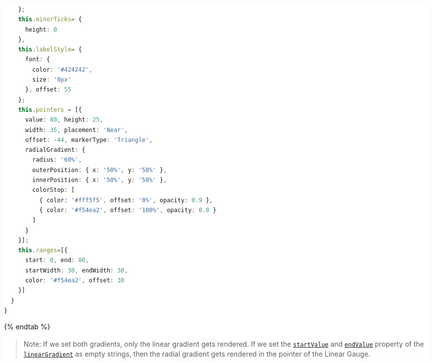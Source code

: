 ```typescript
    };
    this.minorTicks= {
      height: 0
    },
    this.labelStyle= {
      font: {
        color: '#424242',
        size: '0px'
      }, offset: 55
    };
    this.pointers = [{
      value: 80, height: 25,
      width: 35, placement: 'Near',
      offset: -44, markerType: 'Triangle',
      radialGradient: {
        radius: '60%',
        outerPosition: { x: '50%', y: '50%' },
        innerPosition: { x: '50%', y: '50%' },
        colorStop: [
          { color: '#fff5f5', offset: '0%', opacity: 0.9 },
          { color: '#f54ea2', offset: '100%', opacity: 0.8 }
        ]
      }
    }];
    this.ranges=[{
      start: 0, end: 80,
      startWidth: 30, endWidth: 30,
      color: '#f54ea2', offset: 30
    }]
  }
}
```

{% endtab %}

> Note: If we set both gradients, only the linear gradient gets rendered. If we set the [`startValue`](../api/linear-gauge/linearGradient/#startvalue) and [`endValue`](../api/linear-gauge/linearGradient/#endvalue) property of the [`linearGradient`](../api/linear-gauge/linearGradient/) as empty strings, then the radial gradient gets rendered in the pointer of the Linear Gauge.